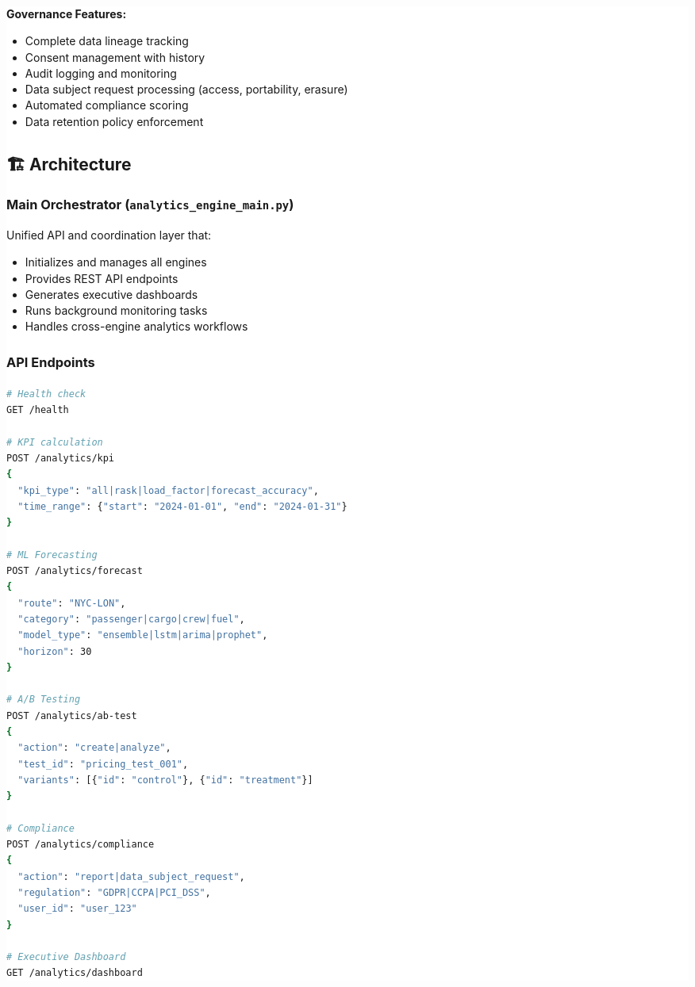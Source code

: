 **Governance Features:**
- Complete data lineage tracking
- Consent management with history
- Audit logging and monitoring
- Data subject request processing (access, portability, erasure)
- Automated compliance scoring
- Data retention policy enforcement

## 🏗️ Architecture

### Main Orchestrator (`analytics_engine_main.py`)
Unified API and coordination layer that:
- Initializes and manages all engines
- Provides REST API endpoints
- Generates executive dashboards
- Runs background monitoring tasks
- Handles cross-engine analytics workflows

### API Endpoints

```bash
# Health check
GET /health

# KPI calculation
POST /analytics/kpi
{
  "kpi_type": "all|rask|load_factor|forecast_accuracy",
  "time_range": {"start": "2024-01-01", "end": "2024-01-31"}
}

# ML Forecasting
POST /analytics/forecast
{
  "route": "NYC-LON",
  "category": "passenger|cargo|crew|fuel", 
  "model_type": "ensemble|lstm|arima|prophet",
  "horizon": 30
}

# A/B Testing
POST /analytics/ab-test
{
  "action": "create|analyze",
  "test_id": "pricing_test_001",
  "variants": [{"id": "control"}, {"id": "treatment"}]
}

# Compliance
POST /analytics/compliance
{
  "action": "report|data_subject_request",
  "regulation": "GDPR|CCPA|PCI_DSS",
  "user_id": "user_123"
}

# Executive Dashboard
GET /analytics/dashboard
```
